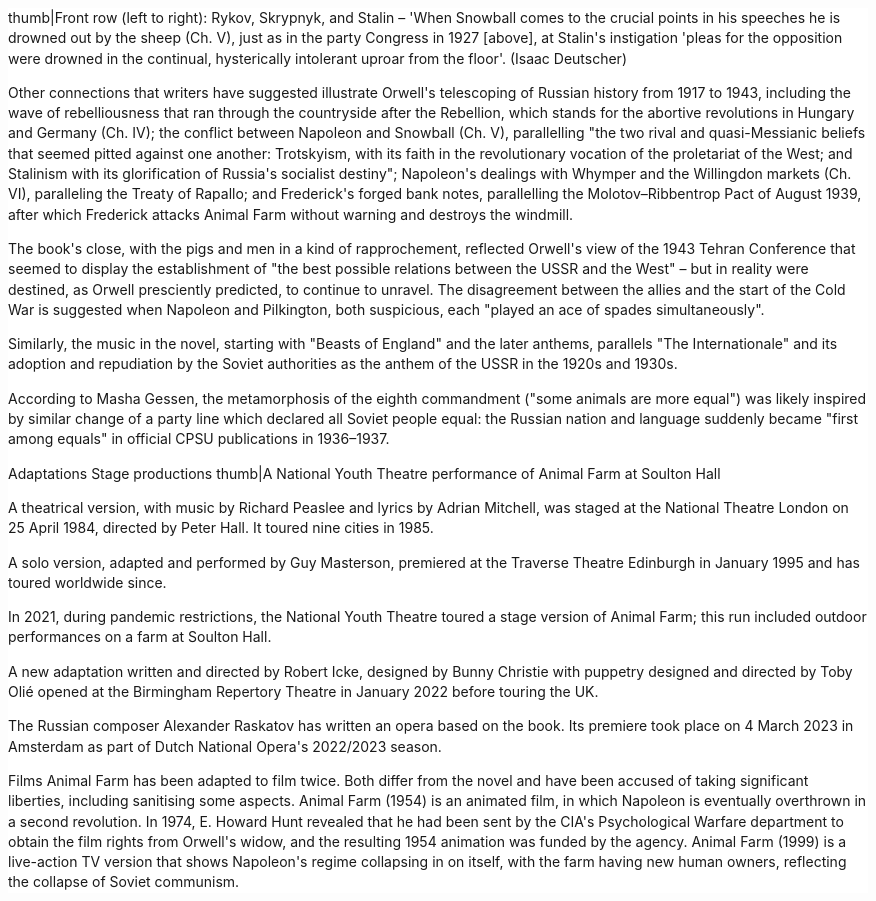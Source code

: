 thumb|Front row (left to right): Rykov, Skrypnyk, and Stalin – 'When Snowball comes to the crucial points in his speeches he is drowned out by the sheep (Ch. V), just as in the party Congress in 1927 [above], at Stalin's instigation 'pleas for the opposition were drowned in the continual, hysterically intolerant uproar from the floor'. (Isaac Deutscher)

Other connections that writers have suggested illustrate Orwell's telescoping of Russian history from 1917 to 1943, including the wave of rebelliousness that ran through the countryside after the Rebellion, which stands for the abortive revolutions in Hungary and Germany (Ch. IV); the conflict between Napoleon and Snowball (Ch. V), parallelling "the two rival and quasi-Messianic beliefs that seemed pitted against one another: Trotskyism, with its faith in the revolutionary vocation of the proletariat of the West; and Stalinism with its glorification of Russia's socialist destiny"; Napoleon's dealings with Whymper and the Willingdon markets (Ch. VI), paralleling the Treaty of Rapallo; and Frederick's forged bank notes, parallelling the Molotov–Ribbentrop Pact of August 1939, after which Frederick attacks Animal Farm without warning and destroys the windmill.

The book's close, with the pigs and men in a kind of rapprochement, reflected Orwell's view of the 1943 Tehran Conference that seemed to display the establishment of "the best possible relations between the USSR and the West" – but in reality were destined, as Orwell presciently predicted, to continue to unravel. The disagreement between the allies and the start of the Cold War is suggested when Napoleon and Pilkington, both suspicious, each "played an ace of spades simultaneously".

Similarly, the music in the novel, starting with "Beasts of England" and the later anthems, parallels "The Internationale" and its adoption and repudiation by the Soviet authorities as the anthem of the USSR in the 1920s and 1930s.

According to Masha Gessen, the metamorphosis of the eighth commandment ("some animals are more equal") was likely inspired by similar change of a party line which declared all Soviet people equal: the Russian nation and language suddenly became "first among equals" in official CPSU publications in 1936–1937.

Adaptations
Stage productions
thumb|A National Youth Theatre performance of Animal Farm at Soulton Hall

A theatrical version, with music by Richard Peaslee and lyrics by Adrian Mitchell, was staged at the National Theatre London on 25 April 1984, directed by Peter Hall. It toured nine cities in 1985.

A solo version, adapted and performed by Guy Masterson, premiered at the Traverse Theatre Edinburgh in January 1995 and has toured worldwide since.

In 2021, during pandemic restrictions, the National Youth Theatre toured a stage version of Animal Farm; this run included outdoor performances on a farm at Soulton Hall.

A new adaptation written and directed by Robert Icke, designed by Bunny Christie with puppetry designed and directed by Toby Olié opened at the Birmingham Repertory Theatre in January 2022 before touring the UK.

The Russian composer Alexander Raskatov has written an opera based on the book. Its premiere took place on 4 March 2023 in Amsterdam as part of Dutch National Opera's 2022/2023 season.

Films
Animal Farm has been adapted to film twice. Both differ from the novel and have been accused of taking significant liberties, including sanitising some aspects.
 Animal Farm (1954) is an animated film, in which Napoleon is eventually overthrown in a second revolution. In 1974, E. Howard Hunt revealed that he had been sent by the CIA's Psychological Warfare department to obtain the film rights from Orwell's widow, and the resulting 1954 animation was funded by the agency.
 Animal Farm (1999) is a live-action TV version that shows Napoleon's regime collapsing in on itself, with the farm having new human owners, reflecting the collapse of Soviet communism.
